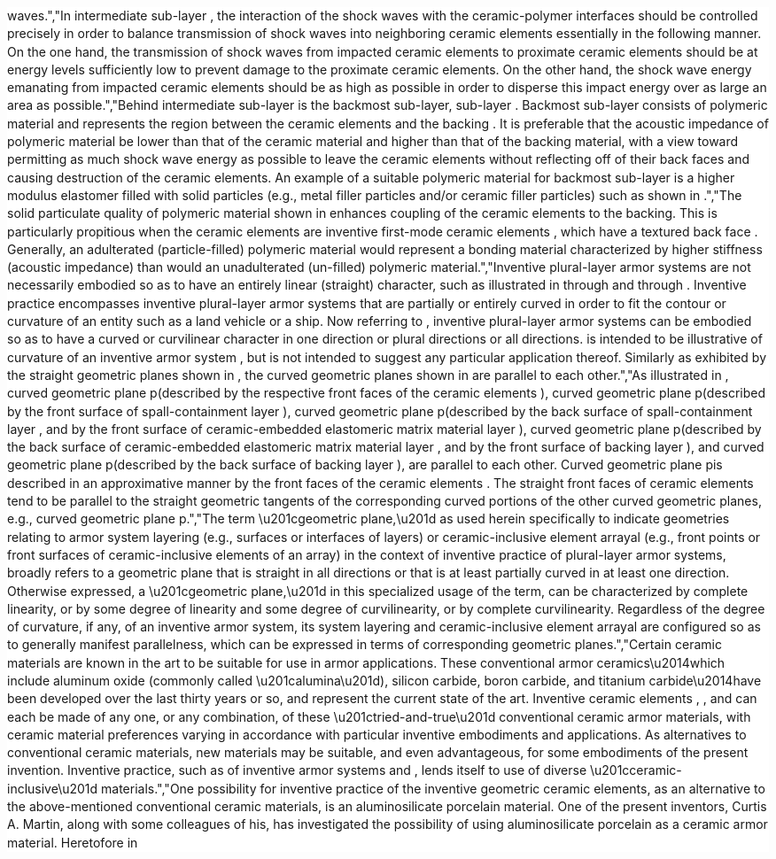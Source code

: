 waves.","In intermediate sub-layer , the interaction of the shock waves with the ceramic-polymer interfaces should be controlled precisely in order to balance transmission of shock waves into neighboring ceramic elements essentially in the following manner. On the one hand, the transmission of shock waves from impacted ceramic elements to proximate ceramic elements should be at energy levels sufficiently low to prevent damage to the proximate ceramic elements. On the other hand, the shock wave energy emanating from impacted ceramic elements should be as high as possible in order to disperse this impact energy over as large an area as possible.","Behind intermediate sub-layer  is the backmost sub-layer, sub-layer . Backmost sub-layer  consists of polymeric material  and represents the region between the ceramic elements and the backing . It is preferable that the acoustic impedance of polymeric material  be lower than that of the ceramic material and higher than that of the backing material, with a view toward permitting as much shock wave energy as possible to leave the ceramic elements without reflecting off of their back faces and causing destruction of the ceramic elements. An example of a suitable polymeric material  for backmost sub-layer  is a higher modulus elastomer filled with solid particles (e.g., metal filler particles and\/or ceramic filler particles)  such as shown in .","The solid particulate quality of polymeric material  shown in  enhances coupling of the ceramic elements to the backing. This is particularly propitious when the ceramic elements are inventive first-mode ceramic elements , which have a textured back face . Generally, an adulterated (particle-filled) polymeric material would represent a bonding material characterized by higher stiffness (acoustic impedance) than would an unadulterated (un-filled) polymeric material.","Inventive plural-layer armor systems are not necessarily embodied so as to have an entirely linear (straight) character, such as illustrated in  through  and  through . Inventive practice encompasses inventive plural-layer armor systems that are partially or entirely curved in order to fit the contour or curvature of an entity such as a land vehicle or a ship. Now referring to , inventive plural-layer armor systems can be embodied so as to have a curved or curvilinear character in one direction or plural directions or all directions.  is intended to be illustrative of curvature of an inventive armor system , but is not intended to suggest any particular application thereof. Similarly as exhibited by the straight geometric planes shown in , the curved geometric planes shown in  are parallel to each other.","As illustrated in , curved geometric plane p(described by the respective front faces of the ceramic elements ), curved geometric plane p(described by the front surface of spall-containment layer ), curved geometric plane p(described by the back surface of spall-containment layer , and by the front surface of ceramic-embedded elastomeric matrix material layer ), curved geometric plane p(described by the back surface of ceramic-embedded elastomeric matrix material layer , and by the front surface of backing layer ), and curved geometric plane p(described by the back surface of backing layer ), are parallel to each other. Curved geometric plane pis described in an approximative manner by the front faces of the ceramic elements . The straight front faces of ceramic elements  tend to be parallel to the straight geometric tangents of the corresponding curved portions of the other curved geometric planes, e.g., curved geometric plane p.","The term \u201cgeometric plane,\u201d as used herein specifically to indicate geometries relating to armor system layering (e.g., surfaces or interfaces of layers) or ceramic-inclusive element arrayal (e.g., front points or front surfaces of ceramic-inclusive elements of an array) in the context of inventive practice of plural-layer armor systems, broadly refers to a geometric plane that is straight in all directions or that is at least partially curved in at least one direction. Otherwise expressed, a \u201cgeometric plane,\u201d in this specialized usage of the term, can be characterized by complete linearity, or by some degree of linearity and some degree of curvilinearity, or by complete curvilinearity. Regardless of the degree of curvature, if any, of an inventive armor system, its system layering and ceramic-inclusive element arrayal are configured so as to generally manifest parallelness, which can be expressed in terms of corresponding geometric planes.","Certain ceramic materials are known in the art to be suitable for use in armor applications. These conventional armor ceramics\u2014which include aluminum oxide (commonly called \u201calumina\u201d), silicon carbide, boron carbide, and titanium carbide\u2014have been developed over the last thirty years or so, and represent the current state of the art. Inventive ceramic elements , , and  can each be made of any one, or any combination, of these \u201ctried-and-true\u201d conventional ceramic armor materials, with ceramic material preferences varying in accordance with particular inventive embodiments and applications. As alternatives to conventional ceramic materials, new materials may be suitable, and even advantageous, for some embodiments of the present invention. Inventive practice, such as of inventive armor systems  and , lends itself to use of diverse \u201cceramic-inclusive\u201d materials.","One possibility for inventive practice of the inventive geometric ceramic elements, as an alternative to the above-mentioned conventional ceramic materials, is an aluminosilicate porcelain material. One of the present inventors, Curtis A. Martin, along with some colleagues of his, has investigated the possibility of using aluminosilicate porcelain as a ceramic armor material. Heretofore in